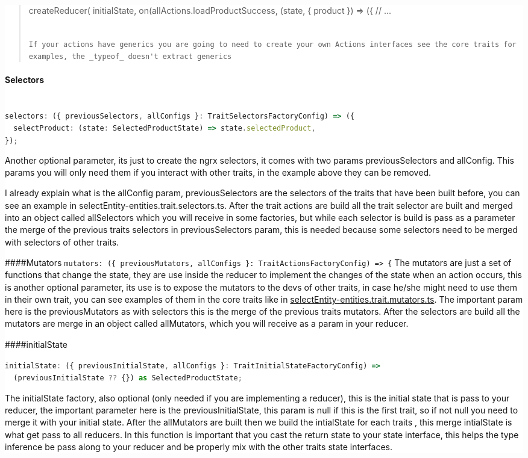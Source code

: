 >    createReducer(
>       initialState,
>       on(allActions.loadProductSuccess, (state, { product }) => ({
>    // ...
> ```
>
> If your actions have generics you are going to need to create your own Actions interfaces see the core traits for examples, the _typeof_ doesn't extract generics

#### Selectors

```typescript

selectors: ({ previousSelectors, allConfigs }: TraitSelectorsFactoryConfig) => ({
  selectProduct: (state: SelectedProductState) => state.selectedProduct,
});
```

Another optional parameter, its just to create the ngrx selectors, it comes with two params previousSelectors and allConfig. This params you will only need them if you interact with other traits, in the example above they can be removed.

I already explain what is the allConfig param, previousSelectors are the selectors of the traits that have been built before, you can see an example in selectEntity-entities.trait.selectors.ts. After the trait actions are build all the trait selector are built and merged into an object called allSelectors which you will receive in some factories, but while each selector is build is pass as a parameter the merge of the previous traits selectors in previousSelectors param, this is needed because some selectors need to be merged with selectors of other traits.

####Mutators
```mutators: ({ previousMutators, allConfigs }: TraitActionsFactoryConfig) => {```
The mutators are just a set of functions that change the state, they are use inside the reducer to implement the changes of the state when an action occurs, this is another optional parameter, its use is to expose the mutators to the devs of other traits, in case he/she might need to use them in their own trait, you can see examples of them in the core traits like in [selectEntity-entities.trait.mutators.ts](traits/multi-selection/multi-selection.trait.mutators.ts). The important param here is the previousMutators as with selectors this is the merge of the previous traits mutators. After the selectors are build all the mutators are merge in an object called allMutators, which you will receive as a param in your reducer.

####initialState

```typescript
initialState: ({ previousInitialState, allConfigs }: TraitInitialStateFactoryConfig) =>
  (previousInitialState ?? {}) as SelectedProductState;
```

The initialState factory, also optional (only needed if you are implementing a reducer), this is the initial state that is pass to your reducer, the important parameter here is the previousInitialState, this param is null if this is the first trait, so if not null you need to merge it with your initial state. After the allMutators are built then we build the intialState for each traits , this merge intialState is what get pass to all reducers. In this function is important that you cast the return state to your state interface, this helps the type inference be pass along to your reducer and be properly mix with the other traits state interfaces.
